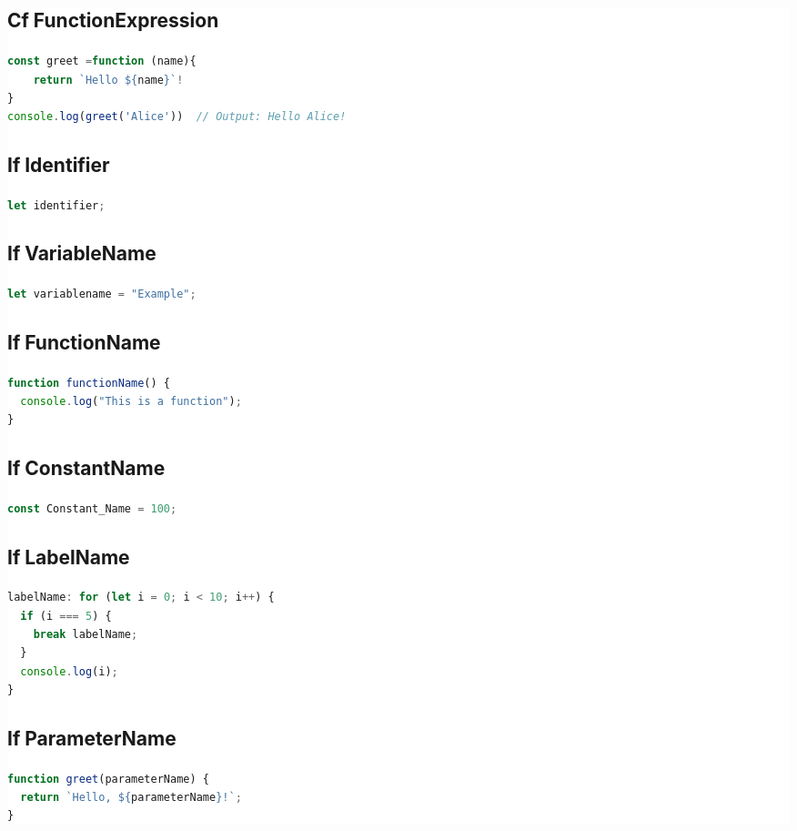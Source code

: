 ## Cf FunctionExpression

```javascript
const greet =function (name){
    return `Hello ${name}`!
}
console.log(greet('Alice'))  // Output: Hello Alice!
```

## If Identifier

```javascript
let identifier;
```

## If VariableName

```javascript
let variablename = "Example";
```

## If FunctionName

```javascript
function functionName() {
  console.log("This is a function");
}
```

## If ConstantName

```javascript
const Constant_Name = 100;
```

## If LabelName

```javascript
labelName: for (let i = 0; i < 10; i++) {
  if (i === 5) {
    break labelName;
  }
  console.log(i);
}
```

## If ParameterName

```javascript
function greet(parameterName) {
  return `Hello, ${parameterName}!`;
}
```
